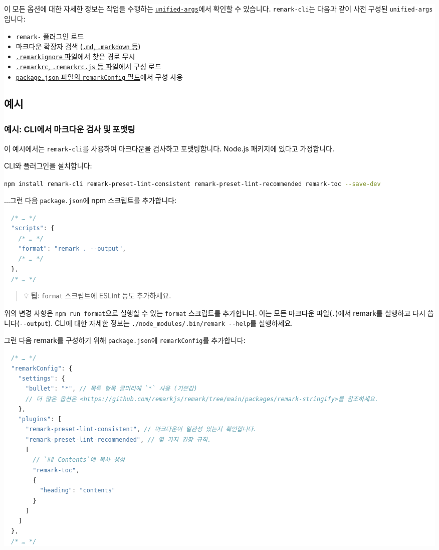 이 모든 옵션에 대한 자세한 정보는 작업을 수행하는 [`unified-args`][unified-args]에서 확인할 수 있습니다.
`remark-cli`는 다음과 같이 사전 구성된 `unified-args`입니다:

* `remark-` 플러그인 로드
* 마크다운 확장자 검색
  ([`.md`, `.markdown` 등][markdown-extensions])
* [`.remarkignore` 파일][ignore-file]에서 찾은 경로 무시
* [`.remarkrc`, `.remarkrc.js` 등 파일][config-file]에서 구성 로드
* [`package.json` 파일의 `remarkConfig` 필드][config-file]에서 구성 사용

## 예시

### 예시: CLI에서 마크다운 검사 및 포맷팅

이 예시에서는 `remark-cli`를 사용하여 마크다운을 검사하고 포맷팅합니다.
Node.js 패키지에 있다고 가정합니다.

CLI와 플러그인을 설치합니다:

```sh
npm install remark-cli remark-preset-lint-consistent remark-preset-lint-recommended remark-toc --save-dev
```

...그런 다음 `package.json`에 npm 스크립트를 추가합니다:

```js
  /* … */
  "scripts": {
    /* … */
    "format": "remark . --output",
    /* … */
  },
  /* … */
```

> 💡 **팁**: `format` 스크립트에 ESLint 등도 추가하세요.

위의 변경 사항은 `npm run format`으로 실행할 수 있는 `format` 스크립트를 추가합니다.
이는 모든 마크다운 파일(`.`)에서 remark를 실행하고 다시 씁니다(`--output`).
CLI에 대한 자세한 정보는 `./node_modules/.bin/remark --help`를 실행하세요.

그런 다음 remark를 구성하기 위해 `package.json`에 `remarkConfig`를 추가합니다:

```js
  /* … */
  "remarkConfig": {
    "settings": {
      "bullet": "*", // 목록 항목 글머리에 `*` 사용 (기본값)
      // 더 많은 옵션은 <https://github.com/remarkjs/remark/tree/main/packages/remark-stringify>를 참조하세요.
    },
    "plugins": [
      "remark-preset-lint-consistent", // 마크다운이 일관성 있는지 확인합니다.
      "remark-preset-lint-recommended", // 몇 가지 권장 규칙.
      [
        // `## Contents`에 목차 생성
        "remark-toc",
        {
          "heading": "contents"
        }
      ]
    ]
  },
  /* … */
```


[build-badge]: https://github.com/remarkjs/remark/workflows/main/badge.svg
[build]: https://github.com/remarkjs/remark/actions
[coverage-badge]: https://img.shields.io/codecov/c/github/remarkjs/remark.svg
[coverage]: https://codecov.io/github/remarkjs/remark
[downloads-badge]: https://img.shields.io/npm/dm/remark-cli.svg
[downloads]: https://www.npmjs.com/package/remark-cli
[sponsors-badge]: https://opencollective.com/unified/sponsors/badge.svg
[backers-badge]: https://opencollective.com/unified/backers/badge.svg
[collective]: https://opencollective.com/unified
[chat-badge]: https://img.shields.io/badge/chat-discussions-success.svg
[chat]: https://github.com/remarkjs/remark/discussions
[security]: https://github.com/remarkjs/.github/blob/main/security.md
[health]: https://github.com/remarkjs/.github
[contributing]: https://github.com/remarkjs/.github/blob/main/contributing.md
[support]: https://github.com/remarkjs/.github/blob/main/support.md
[coc]: https://github.com/remarkjs/.github/blob/main/code-of-conduct.md
[license]: https://github.com/remarkjs/remark/blob/main/license
[author]: https://wooorm.com
[npm]: https://docs.npmjs.com/cli/install
[esm]: https://gist.github.com/sindresorhus/a39789f98801d908bbc7ff3ecc99d99c
[markdown-extensions]: https://github.com/sindresorhus/markdown-extensions
[rehype]: https://github.com/rehypejs/rehype
[rehype-sanitize]: https://github.com/rehypejs/rehype-sanitize
[remark]: https://github.com/remarkjs/remark
[remark-core]: ../remark/
[remark-toc]: https://github.com/remarkjs/remark-toc
[config-file]: https://github.com/unifiedjs/unified-engine#config-files
[ignore-file]: https://github.com/unifiedjs/unified-engine#ignore-files
[unified-args]: https://github.com/unifiedjs/unified-args#cli
[markdown-style-guide]: https://github.com/remarkjs/remark-lint/tree/main/packages/remark-preset-lint-markdown-style-guide
[xss]: https://en.wikipedia.org/wiki/Cross-site_scripting